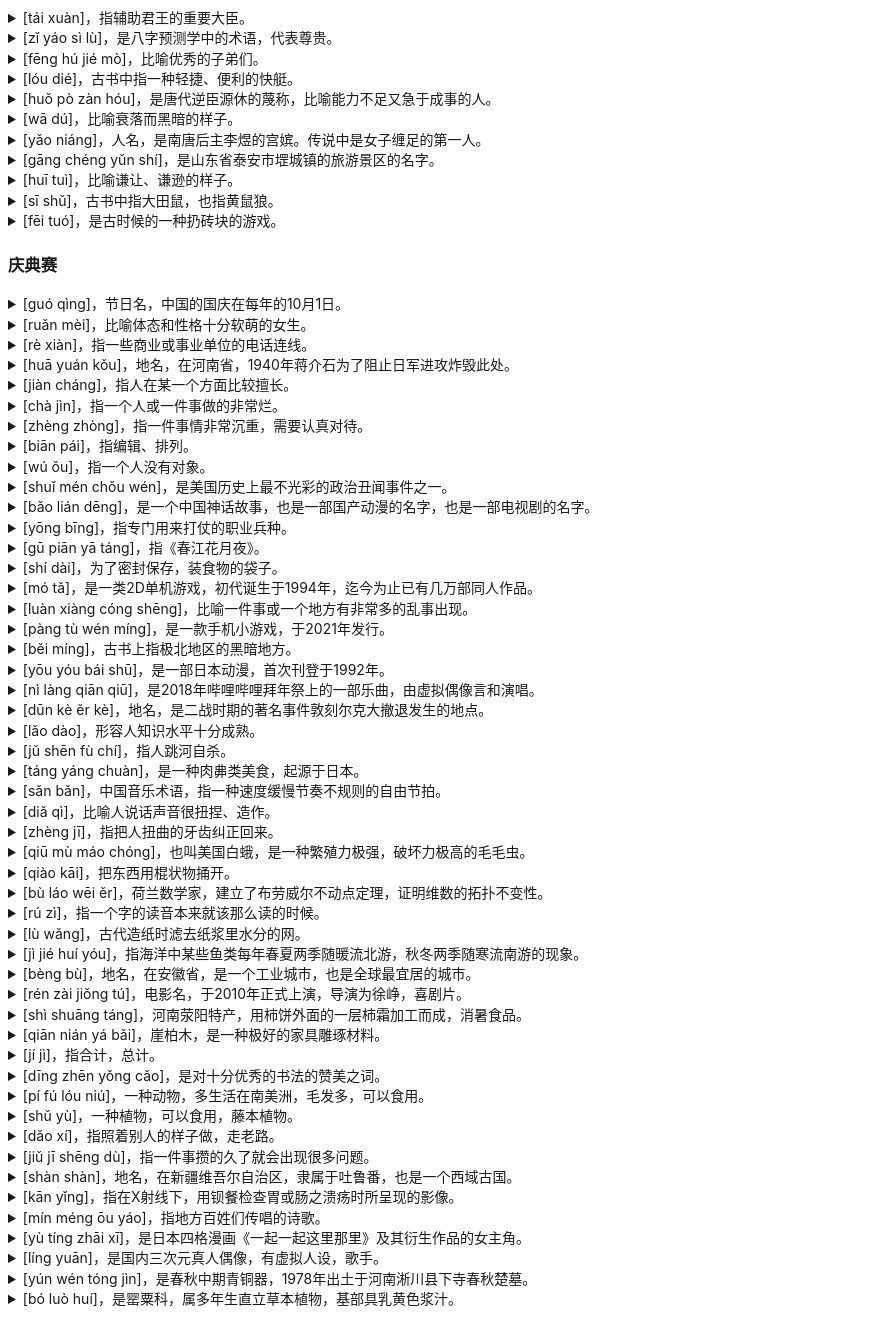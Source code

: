 <details><summary>[tái xuàn]，指辅助君王的重要大臣。</summary></details>
<details><summary>[zǐ yáo sì lù]，是八字预测学中的术语，代表尊贵。</summary></details>
<details><summary>[fēng hú jié mò]，比喻优秀的子弟们。</summary></details>
<details><summary>[lóu dié]，古书中指一种轻捷、便利的快艇。</summary></details>
<details><summary>[huǒ pò zàn hóu]，是唐代逆臣源休的蔑称，比喻能力不足又急于成事的人。</summary></details>
<details><summary>[wā dú]，比喻衰落而黑暗的样子。</summary></details>
<details><summary>[yǎo niáng]，人名，是南唐后主李煜的宫嫔。传说中是女子缠足的第一人。</summary></details>
<details><summary>[gāng chéng yǔn shí]，是山东省泰安市堽城镇的旅游景区的名字。</summary></details>
<details><summary>[huī tuì]，比喻谦让、谦逊的样子。</summary></details>
<details><summary>[sī shǔ]，古书中指大田鼠，也指黄鼠狼。</summary></details>
<details><summary>[fēi tuó]，是古时候的一种扔砖块的游戏。</summary></details>

### 庆典赛

<details><summary>[guó qìng]，节日名，中国的国庆在每年的10月1日。</summary></details>
<details><summary>[ruǎn mèi]，比喻体态和性格十分软萌的女生。</summary></details>
<details><summary>[rè xiàn]，指一些商业或事业单位的电话连线。</summary></details>
<details><summary>[huā yuán kǒu]，地名，在河南省，1940年蒋介石为了阻止日军进攻炸毁此处。</summary></details>
<details><summary>[jiàn cháng]，指人在某一个方面比较擅长。</summary></details>
<details><summary>[chà jìn]，指一个人或一件事做的非常烂。</summary></details>
<details><summary>[zhèng zhòng]，指一件事情非常沉重，需要认真对待。</summary></details>
<details><summary>[biān pái]，指编辑、排列。</summary></details>
<details><summary>[wú ǒu]，指一个人没有对象。</summary></details>
<details><summary>[shuǐ mén chǒu wén]，是美国历史上最不光彩的政治丑闻事件之一。</summary></details>
<details><summary>[bǎo lián dēng]，是一个中国神话故事，也是一部国产动漫的名字，也是一部电视剧的名字。</summary></details>
<details><summary>[yōng bīng]，指专门用来打仗的职业兵种。</summary></details>
<details><summary>[gū piān yā táng]，指《春江花月夜》。</summary></details>
<details><summary>[shí dài]，为了密封保存，装食物的袋子。</summary></details>
<details><summary>[mó tǎ]，是一类2D单机游戏，初代诞生于1994年，迄今为止已有几万部同人作品。</summary></details>
<details><summary>[luàn xiàng cóng shēng]，比喻一件事或一个地方有非常多的乱事出现。</summary></details>
<details><summary>[pàng tù wén míng]，是一款手机小游戏，于2021年发行。</summary></details>
<details><summary>[běi míng]，古书上指极北地区的黑暗地方。</summary></details>
<details><summary>[yōu yóu bái shū]，是一部日本动漫，首次刊登于1992年。</summary></details>
<details><summary>[nì làng qiān qiū]，是2018年哔哩哔哩拜年祭上的一部乐曲，由虚拟偶像言和演唱。</summary></details>
<details><summary>[dūn kè ěr kè]，地名，是二战时期的著名事件敦刻尔克大撤退发生的地点。</summary></details>
<details><summary>[lǎo dào]，形容人知识水平十分成熟。</summary></details>
<details><summary>[jǔ shēn fù chí]，指人跳河自杀。</summary></details>
<details><summary>[táng yáng chuàn]，是一种肉丳类美食，起源于日本。</summary></details>
<details><summary>[sǎn bǎn]，中国音乐术语，指一种速度缓慢节奏不规则的自由节拍。</summary></details>
<details><summary>[diǎ qì]，比喻人说话声音很扭捏、造作。</summary></details>
<details><summary>[zhèng jī]，指把人扭曲的牙齿纠正回来。</summary></details>
<details><summary>[qiū mù máo chóng]，也叫美国白蛾，是一种繁殖力极强，破坏力极高的毛毛虫。</summary></details>
<details><summary>[qiào kāi]，把东西用棍状物捅开。</summary></details>
<details><summary>[bù láo wēi ěr]，荷兰数学家，建立了布劳威尔不动点定理，证明维数的拓扑不变性。</summary></details>
<details><summary>[rú zì]，指一个字的读音本来就该那么读的时候。</summary></details>
<details><summary>[lù wǎng]，古代造纸时滤去纸浆里水分的网。</summary></details>
<details><summary>[jì jié huí yóu]，指海洋中某些鱼类每年春夏两季随暖流北游，秋冬两季随寒流南游的现象。</summary></details>
<details><summary>[bèng bù]，地名，在安徽省，是一个工业城市，也是全球最宜居的城市。</summary></details>
<details><summary>[rén zài jiǒng tú]，电影名，于2010年正式上演，导演为徐峥，喜剧片。</summary></details>
<details><summary>[shì shuāng táng]，河南荥阳特产，用柿饼外面的一层柿霜加工而成，消暑食品。</summary></details>
<details><summary>[qiān nián yá bǎi]，崖柏木，是一种极好的家具雕琢材料。</summary></details>
<details><summary>[jí jì]，指合计，总计。</summary></details>
<details><summary>[dīng zhēn yǒng cǎo]，是对十分优秀的书法的赞美之词。</summary></details>
<details><summary>[pí fú lóu niú]，一种动物，多生活在南美洲，毛发多，可以食用。</summary></details>
<details><summary>[shǔ yù]，一种植物，可以食用，藤本植物。</summary></details>
<details><summary>[dǎo xí]，指照着别人的样子做，走老路。</summary></details>
<details><summary>[jiǔ jī shēng dù]，指一件事攒的久了就会出现很多问题。</summary></details>
<details><summary>[shàn shàn]，地名，在新疆维吾尔自治区，隶属于吐鲁番，也是一个西域古国。</summary></details>
<details><summary>[kān yǐng]，指在X射线下，用钡餐检查胃或肠之溃疡时所呈现的影像。</summary></details>
<details><summary>[mín méng ōu yáo]，指地方百姓们传唱的诗歌。</summary></details>
<details><summary>[yù tíng zhāi xī]，是日本四格漫画《一起一起这里那里》及其衍生作品的女主角。</summary></details>
<details><summary>[líng yuān]，是国内三次元真人偶像，有虚拟人设，歌手。</summary></details>
<details><summary>[yún wén tóng jìn]，是春秋中期青铜器，1978年出土于河南淅川县下寺春秋楚墓。</summary></details>
<details><summary>[bó luò huí]，是罂粟科，属多年生直立草本植物，基部具乳黄色浆汁。</summary></details>